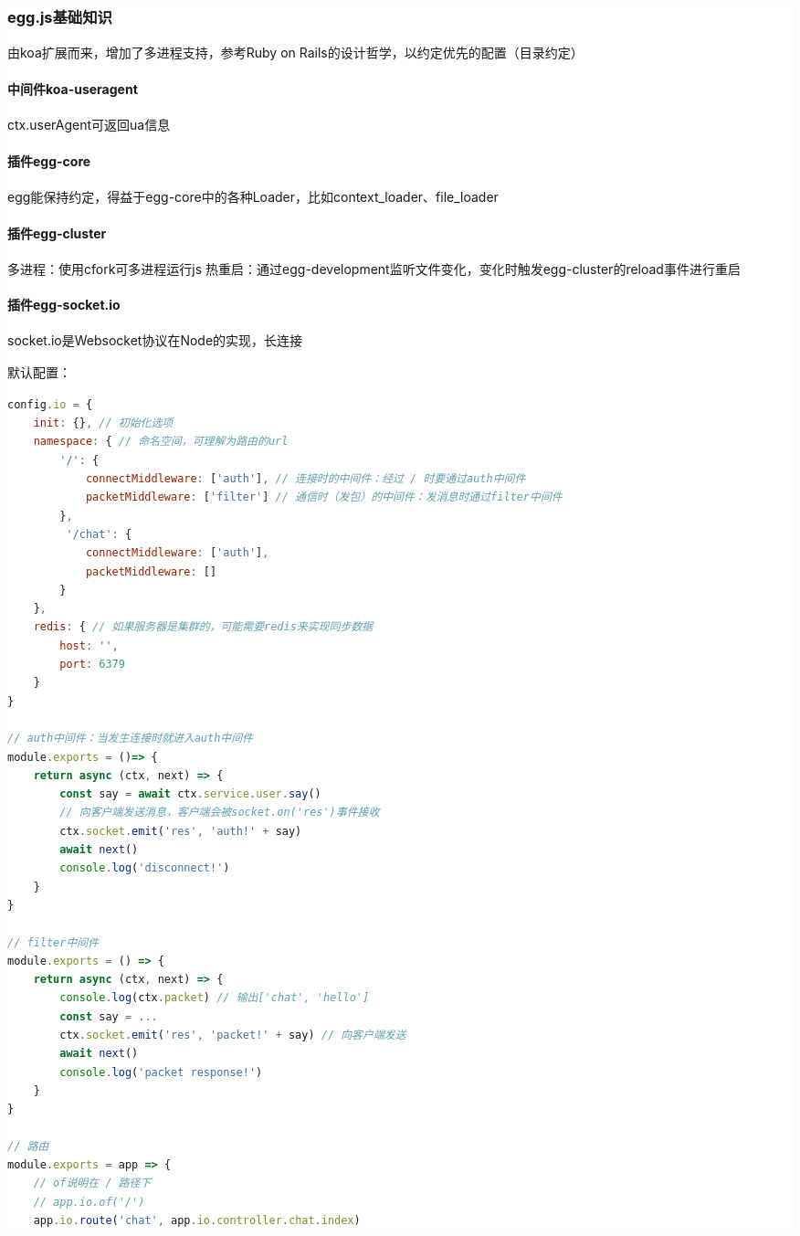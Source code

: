 ### egg.js基础知识
由koa扩展而来，增加了多进程支持，参考Ruby on Rails的设计哲学，以约定优先的配置（目录约定）

#### 中间件koa-useragent
ctx.userAgent可返回ua信息

#### 插件egg-core
egg能保持约定，得益于egg-core中的各种Loader，比如context_loader、file_loader

#### 插件egg-cluster
多进程：使用cfork可多进程运行js
热重启：通过egg-development监听文件变化，变化时触发egg-cluster的reload事件进行重启

#### 插件egg-socket.io
socket.io是Websocket协议在Node的实现，长连接

默认配置：

```js
config.io = {
    init: {}, // 初始化选项
    namespace: { // 命名空间，可理解为路由的url
        '/': {
            connectMiddleware: ['auth'], // 连接时的中间件：经过 / 时要通过auth中间件
            packetMiddleware: ['filter'] // 通信时（发包）的中间件：发消息时通过filter中间件
        },
         '/chat': {
            connectMiddleware: ['auth'], 
            packetMiddleware: [] 
        }
    },
    redis: { // 如果服务器是集群的，可能需要redis来实现同步数据
        host: '',
        port: 6379
    }
}

// auth中间件：当发生连接时就进入auth中间件
module.exports = ()=> {
    return async (ctx, next) => {
        const say = await ctx.service.user.say()
        // 向客户端发送消息，客户端会被socket.on('res')事件接收
        ctx.socket.emit('res', 'auth!' + say) 
        await next()
        console.log('disconnect!')
    }
}

// filter中间件
module.exports = () => {
    return async (ctx, next) => {
        console.log(ctx.packet) // 输出['chat', 'hello']
        const say = ...
        ctx.socket.emit('res', 'packet!' + say) // 向客户端发送
        await next()
        console.log('packet response!')
    }
}

// 路由
module.exports = app => {
    // of说明在 / 路径下
    // app.io.of('/')
    app.io.route('chat', app.io.controller.chat.index)
```